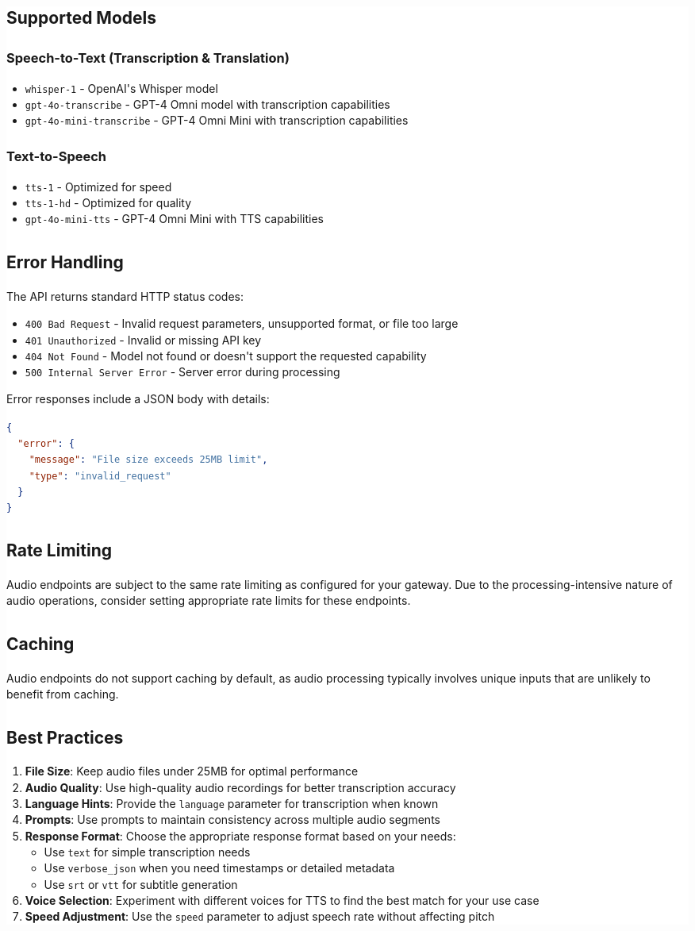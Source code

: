 ## Supported Models

### Speech-to-Text (Transcription & Translation)
- `whisper-1` - OpenAI's Whisper model
- `gpt-4o-transcribe` - GPT-4 Omni model with transcription capabilities
- `gpt-4o-mini-transcribe` - GPT-4 Omni Mini with transcription capabilities

### Text-to-Speech
- `tts-1` - Optimized for speed
- `tts-1-hd` - Optimized for quality
- `gpt-4o-mini-tts` - GPT-4 Omni Mini with TTS capabilities

## Error Handling

The API returns standard HTTP status codes:

- `400 Bad Request` - Invalid request parameters, unsupported format, or file too large
- `401 Unauthorized` - Invalid or missing API key
- `404 Not Found` - Model not found or doesn't support the requested capability
- `500 Internal Server Error` - Server error during processing

Error responses include a JSON body with details:
```json
{
  "error": {
    "message": "File size exceeds 25MB limit",
    "type": "invalid_request"
  }
}
```

## Rate Limiting

Audio endpoints are subject to the same rate limiting as configured for your gateway. Due to the processing-intensive nature of audio operations, consider setting appropriate rate limits for these endpoints.

## Caching

Audio endpoints do not support caching by default, as audio processing typically involves unique inputs that are unlikely to benefit from caching.

## Best Practices

1. **File Size**: Keep audio files under 25MB for optimal performance
2. **Audio Quality**: Use high-quality audio recordings for better transcription accuracy
3. **Language Hints**: Provide the `language` parameter for transcription when known
4. **Prompts**: Use prompts to maintain consistency across multiple audio segments
5. **Response Format**: Choose the appropriate response format based on your needs:
   - Use `text` for simple transcription needs
   - Use `verbose_json` when you need timestamps or detailed metadata
   - Use `srt` or `vtt` for subtitle generation
6. **Voice Selection**: Experiment with different voices for TTS to find the best match for your use case
7. **Speed Adjustment**: Use the `speed` parameter to adjust speech rate without affecting pitch
